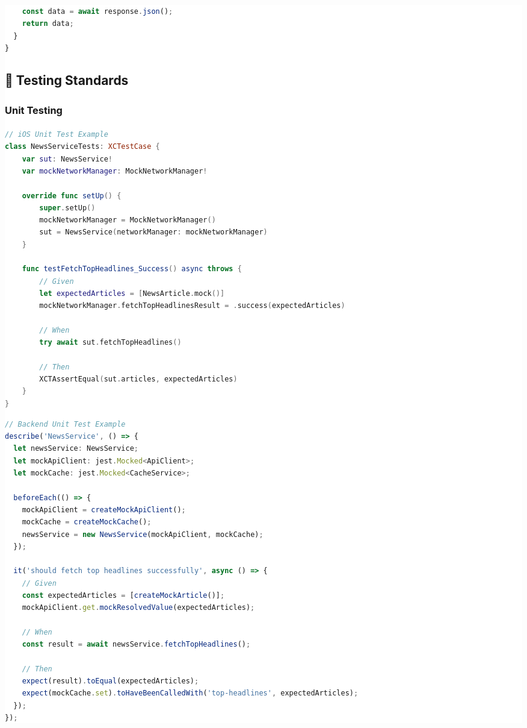 ```typescript
    const data = await response.json();
    return data;
  }
}
```

## 🧪 Testing Standards

### **Unit Testing**
```swift
// iOS Unit Test Example
class NewsServiceTests: XCTestCase {
    var sut: NewsService!
    var mockNetworkManager: MockNetworkManager!
    
    override func setUp() {
        super.setUp()
        mockNetworkManager = MockNetworkManager()
        sut = NewsService(networkManager: mockNetworkManager)
    }
    
    func testFetchTopHeadlines_Success() async throws {
        // Given
        let expectedArticles = [NewsArticle.mock()]
        mockNetworkManager.fetchTopHeadlinesResult = .success(expectedArticles)
        
        // When
        try await sut.fetchTopHeadlines()
        
        // Then
        XCTAssertEqual(sut.articles, expectedArticles)
    }
}
```

```typescript
// Backend Unit Test Example
describe('NewsService', () => {
  let newsService: NewsService;
  let mockApiClient: jest.Mocked<ApiClient>;
  let mockCache: jest.Mocked<CacheService>;

  beforeEach(() => {
    mockApiClient = createMockApiClient();
    mockCache = createMockCache();
    newsService = new NewsService(mockApiClient, mockCache);
  });

  it('should fetch top headlines successfully', async () => {
    // Given
    const expectedArticles = [createMockArticle()];
    mockApiClient.get.mockResolvedValue(expectedArticles);

    // When
    const result = await newsService.fetchTopHeadlines();

    // Then
    expect(result).toEqual(expectedArticles);
    expect(mockCache.set).toHaveBeenCalledWith('top-headlines', expectedArticles);
  });
});
```
